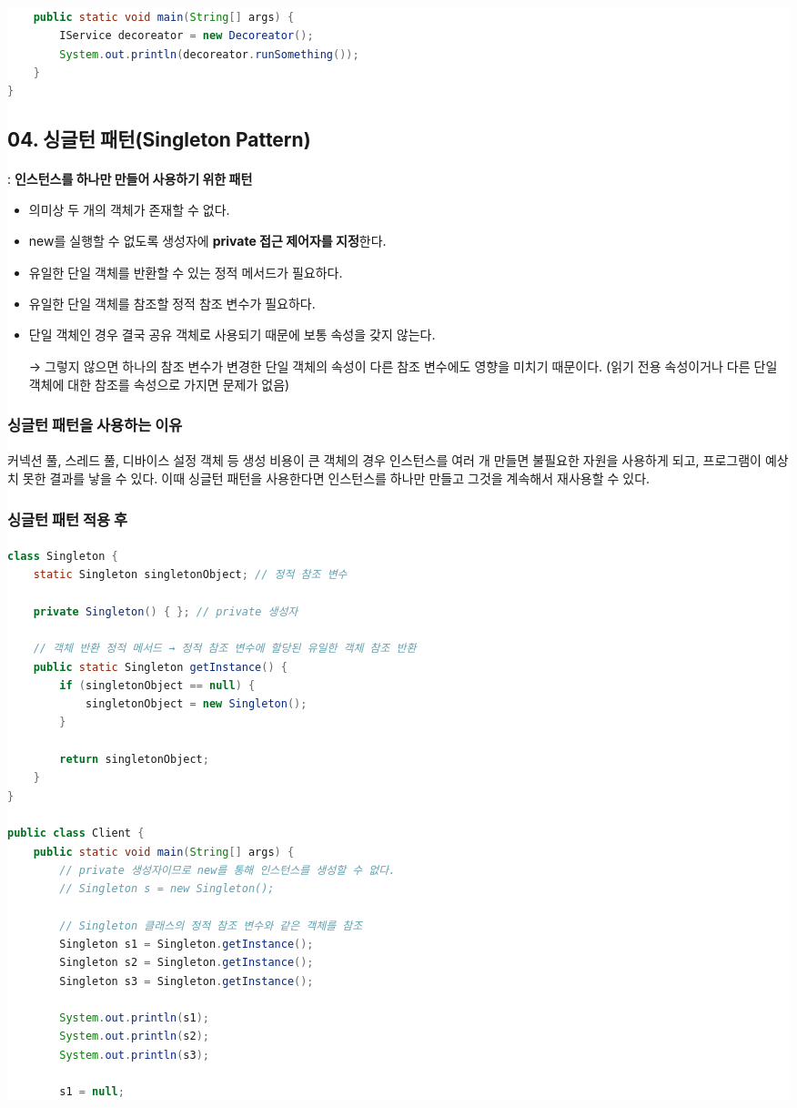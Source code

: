 ~~~java
    public static void main(String[] args) {
        IService decoreator = new Decoreator();
        System.out.println(decoreator.runSomething());
    }
}
~~~





## 04. 싱글턴 패턴(Singleton Pattern)

: **인스턴스를 하나만 만들어 사용하기 위한 패턴**

* 의미상 두 개의 객체가 존재할 수 없다.

* new를 실행할 수 없도록 생성자에 **private 접근 제어자를 지정**한다.

* 유일한 단일 객체를 반환할 수 있는 정적 메서드가 필요하다.

* 유일한 단일 객체를 참조할 정적 참조 변수가 필요하다.

* 단일 객체인 경우 결국 공유 객체로 사용되기 때문에 보통 속성을 갖지 않는다.

  → 그렇지 않으면 하나의 참조 변수가 변경한 단일 객체의 속성이 다른 참조 변수에도 영향을 미치기 때문이다. (읽기 전용 속성이거나 다른 단일 객체에 대한 참조를 속성으로 가지면 문제가 없음)



### 싱글턴 패턴을 사용하는 이유

커넥션 풀, 스레드 풀, 디바이스 설정 객체 등 생성 비용이 큰 객체의 경우 인스턴스를 여러 개 만들면 불필요한 자원을 사용하게 되고, 프로그램이 예상치 못한 결과를 낳을 수 있다. 이때 싱글턴 패턴을 사용한다면 인스턴스를 하나만 만들고 그것을 계속해서 재사용할 수 있다.



### 싱글턴 패턴 적용 후

~~~ java
class Singleton {
    static Singleton singletonObject; // 정적 참조 변수

    private Singleton() { }; // private 생성자

    // 객체 반환 정적 메서드 → 정적 참조 변수에 할당된 유일한 객체 참조 반환
    public static Singleton getInstance() {
        if (singletonObject == null) {
            singletonObject = new Singleton();
        }

        return singletonObject;
    }
}

public class Client {
    public static void main(String[] args) {
        // private 생성자이므로 new를 통해 인스턴스를 생성할 수 없다.
        // Singleton s = new Singleton();

        // Singleton 클래스의 정적 참조 변수와 같은 객체를 참조
        Singleton s1 = Singleton.getInstance();
        Singleton s2 = Singleton.getInstance();
        Singleton s3 = Singleton.getInstance();

        System.out.println(s1);
        System.out.println(s2);
        System.out.println(s3);

        s1 = null;
~~~